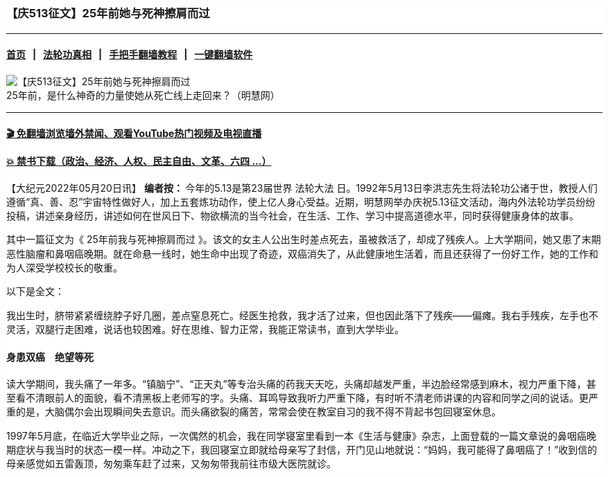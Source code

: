 ### 【庆513征文】25年前她与死神擦肩而过
------------------------

#### [首页](https://github.com/gfw-breaker/banned-news3/blob/master/README.md) &nbsp;&nbsp;|&nbsp;&nbsp; [法轮功真相](https://github.com/begood0513/basic/blob/master/README.md)  &nbsp;&nbsp;|&nbsp;&nbsp; [手把手翻墙教程](https://github.com/gfw-breaker/guides/wiki)  &nbsp;&nbsp;|&nbsp;&nbsp; [一键翻墙软件](https://github.com/gfw-breaker/nogfw/blob/master/README.md)  



<div><img alt="【庆513征文】25年前她与死神擦肩而过" class="attachment-djy_600_400 size-djy_600_400 wp-post-image" src="https://i.epochtimes.com/assets/uploads/2022/05/id13741695-1212261134452382-600x400.jpg"/>
<div class="caption">
 25年前，是什么神奇的力量使她从死亡线上走回来？（明慧网）
</div></div><hr/>

#### [ 🎬  免翻墙浏览墙外禁闻、观看YouTube热门视频及电视直播](https://github.com/gfw-breaker/HelloWorld)

#### [ 💥  禁书下载（政治、经济、人权、民主自由、文革、六四 ...）](https://github.com/gfw-breaker/books/blob/master/README.md)

<div><p>
 【大纪元2022年05月20日讯】
 <strong>
  编者按：
 </strong>
 今年的5.13是第23届世界
 <ok href="https://www.epochtimes.com/gb/tag/%E6%B3%95%E8%BD%AE%E5%A4%A7%E6%B3%95.html">
  法轮大法
 </ok>
 日。1992年5月13日李洪志先生将法轮功公诸于世，教授人们遵循“真、善、忍”宇宙特性做好人，加上五套炼功动作，使上亿人身心受益。近期，明慧网举办庆祝5.13征文活动，海内外法轮功学员纷纷投稿，讲述亲身经历，讲述如何在世风日下、物欲横流的当今社会，在生活、工作、学习中提高道德水平，同时获得健康身体的故事。
</p>
<p>
 其中一篇征文为《
 <ok href="https://www.minghui.org/mh/articles/2022/5/18/%E3%80%90%E5%BA%86%E7%A5%9D513%E3%80%9125%E5%B9%B4%E5%89%8D%E6%88%91%E4%B8%8E%E6%AD%BB%E7%A5%9E%E6%93%A6%E8%82%A9%E8%80%8C%E8%BF%87-442181.html">
  25年前我与死神擦肩而过
 </ok>
 》。该文的女主人公出生时差点死去，虽被救活了，却成了残疾人。上大学期间，她又患了末期恶性脑瘤和鼻咽癌晚期。就在命悬一线时，她生命中出现了奇迹，双癌消失了，从此健康地生活着，而且还获得了一份好工作，她的工作和为人深受学校校长的敬重。
</p>
<p>
 以下是全文：
</p>
<p>
 我出生时，脐带紧紧缠绕脖子好几圈，差点窒息死亡。经医生抢救，我才活了过来，但也因此落下了残疾——偏瘫。我右手残疾，左手也不灵活，双腿行走困难，说话也较困难。好在思维、智力正常，我能正常读书，直到大学毕业。
</p>
<h4>
 <b>
  身患双癌　绝望等死
 </b>
</h4>
<p>
 读大学期间，我头痛了一年多。“镇脑宁”、“正天丸”等专治头痛的药我天天吃，头痛却越发严重，半边脸经常感到麻木，视力严重下降，甚至看不清眼前人的面貌，看不清黑板上老师写的字。头痛、耳鸣导致我听力严重下降，有时听不清老师讲课的内容和同学之间的说话。更严重的是，大脑偶尔会出现瞬间失去意识。而头痛欲裂的痛苦，常常会使在教室自习的我不得不背起书包回寝室休息。
</p>
<p>
 1997年5月底，在临近大学毕业之际，一次偶然的机会，我在同学寝室里看到一本《生活与健康》杂志，上面登载的一篇文章说的鼻咽癌晚期症状与我当时的状态一模一样。冲动之下，我回寝室立即就给母亲写了封信，开门见山地就说：“妈妈，我可能得了鼻咽癌了！”收到信的母亲感觉如五雷轰顶，匆匆乘车赶了过来，又匆匆带我前往市级大医院就诊。